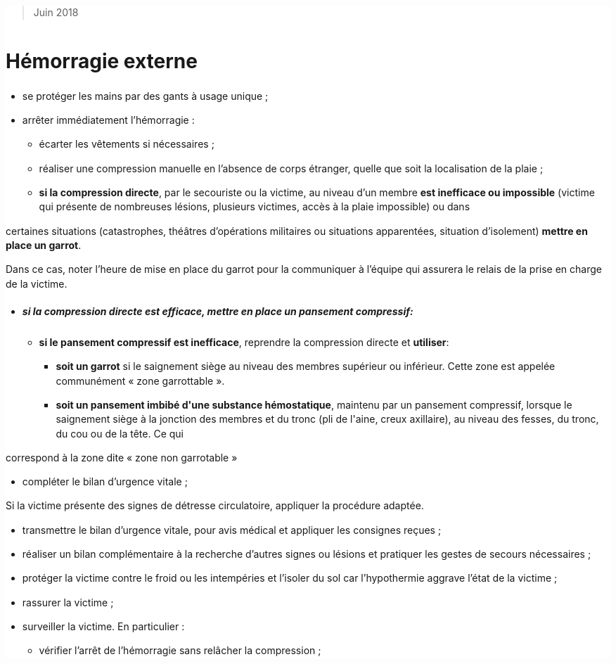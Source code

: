 </blockquote></td>
<td><blockquote>
<p>Juin 2018</p>
</blockquote></td>
</tr>
</tbody>
</table>

# Hémorragie externe 

  - se protéger les mains par des gants à usage unique ;

  - arrêter immédiatement l’hémorragie :
    
      - écarter les vêtements si nécessaires ;
    
      - réaliser une compression manuelle en l’absence de corps étranger, quelle que soit la localisation de la plaie ;
    
      - **si la compression directe**, par le secouriste ou la victime, au niveau d’un membre **est inefficace ou impossible** (victime qui présente de nombreuses lésions, plusieurs victimes, accès à la plaie impossible) ou dans

certaines situations (catastrophes, théâtres d’opérations militaires ou situations apparentées, situation d’isolement) **mettre en place un garrot**.

Dans ce cas, noter l’heure de mise en place du garrot pour la communiquer à l’équipe qui assurera le relais de la prise en charge de la victime.

  - ##### si la compression directe est efficace, mettre en place un pansement compressif:
    
      - **si le pansement compressif est inefficace**, reprendre la compression directe et **utiliser**:
        
          - **soit un garrot** si le saignement siège au niveau des membres supérieur ou inférieur. Cette zone est appelée communément « zone garrottable ».
        
          - **soit un pansement imbibé d'une substance hémostatique**, maintenu par un pansement compressif, lorsque le saignement siège à la jonction des membres et du tronc (pli de l'aine, creux axillaire), au niveau des fesses, du tronc, du cou ou de la tête. Ce qui

correspond à la zone dite « zone non garrotable »

  - compléter le bilan d’urgence vitale ;

Si la victime présente des signes de détresse circulatoire, appliquer la procédure adaptée.

  - transmettre le bilan d’urgence vitale, pour avis médical et appliquer les consignes reçues ;

  - réaliser un bilan complémentaire à la recherche d’autres signes ou lésions et pratiquer les gestes de secours nécessaires ;

  - protéger la victime contre le froid ou les intempéries et l’isoler du sol car l’hypothermie aggrave l’état de la victime ;

  - rassurer la victime ;

  - surveiller la victime. En particulier :
    
      - vérifier l’arrêt de l’hémorragie sans relâcher la compression ;
    